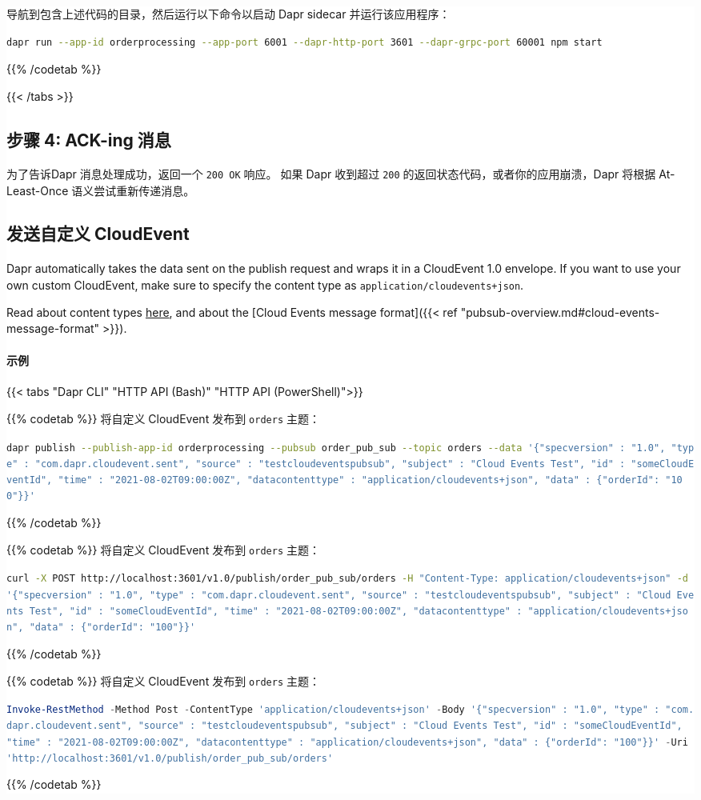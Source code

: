 导航到包含上述代码的目录，然后运行以下命令以启动 Dapr sidecar 并运行该应用程序：

```bash
dapr run --app-id orderprocessing --app-port 6001 --dapr-http-port 3601 --dapr-grpc-port 60001 npm start
```

{{% /codetab %}}

{{< /tabs >}}

## 步骤 4: ACK-ing 消息

为了告诉Dapr 消息处理成功，返回一个 `200 OK` 响应。 如果 Dapr 收到超过 `200` 的返回状态代码，或者你的应用崩溃，Dapr 将根据 At-Least-Once 语义尝试重新传递消息。

## 发送自定义 CloudEvent

Dapr automatically takes the data sent on the publish request and wraps it in a CloudEvent 1.0 envelope. If you want to use your own custom CloudEvent, make sure to specify the content type as `application/cloudevents+json`.

Read about content types [here](#content-types), and about the [Cloud Events message format]({{< ref "pubsub-overview.md#cloud-events-message-format" >}}).

#### 示例

{{< tabs "Dapr CLI" "HTTP API (Bash)" "HTTP API (PowerShell)">}}

{{% codetab %}}
将自定义 CloudEvent 发布到 `orders` 主题：
```bash
dapr publish --publish-app-id orderprocessing --pubsub order_pub_sub --topic orders --data '{"specversion" : "1.0", "type" : "com.dapr.cloudevent.sent", "source" : "testcloudeventspubsub", "subject" : "Cloud Events Test", "id" : "someCloudEventId", "time" : "2021-08-02T09:00:00Z", "datacontenttype" : "application/cloudevents+json", "data" : {"orderId": "100"}}'
```
{{% /codetab %}}

{{% codetab %}}
将自定义 CloudEvent 发布到 `orders` 主题：
```bash
curl -X POST http://localhost:3601/v1.0/publish/order_pub_sub/orders -H "Content-Type: application/cloudevents+json" -d '{"specversion" : "1.0", "type" : "com.dapr.cloudevent.sent", "source" : "testcloudeventspubsub", "subject" : "Cloud Events Test", "id" : "someCloudEventId", "time" : "2021-08-02T09:00:00Z", "datacontenttype" : "application/cloudevents+json", "data" : {"orderId": "100"}}'
```
{{% /codetab %}}

{{% codetab %}}
将自定义 CloudEvent 发布到 `orders` 主题：
```powershell
Invoke-RestMethod -Method Post -ContentType 'application/cloudevents+json' -Body '{"specversion" : "1.0", "type" : "com.dapr.cloudevent.sent", "source" : "testcloudeventspubsub", "subject" : "Cloud Events Test", "id" : "someCloudEventId", "time" : "2021-08-02T09:00:00Z", "datacontenttype" : "application/cloudevents+json", "data" : {"orderId": "100"}}' -Uri 'http://localhost:3601/v1.0/publish/order_pub_sub/orders'
```
{{% /codetab %}}
